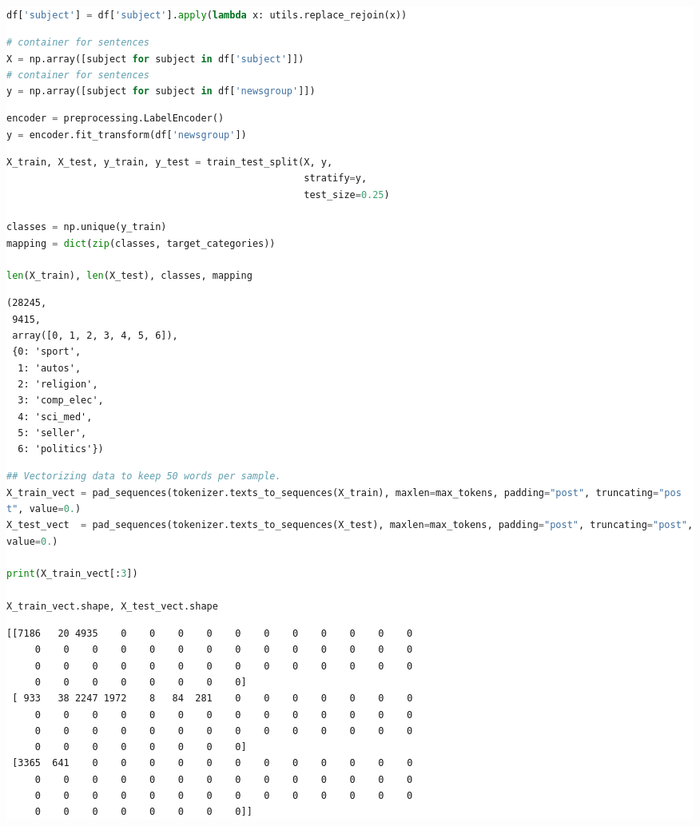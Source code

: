 ```python
df['subject'] = df['subject'].apply(lambda x: utils.replace_rejoin(x))
```


```python
# container for sentences
X = np.array([subject for subject in df['subject']])
# container for sentences
y = np.array([subject for subject in df['newsgroup']])
```

```python
encoder = preprocessing.LabelEncoder()
y = encoder.fit_transform(df['newsgroup'])
```


```python
X_train, X_test, y_train, y_test = train_test_split(X, y,
                                                    stratify=y, 
                                                    test_size=0.25)

classes = np.unique(y_train)
mapping = dict(zip(classes, target_categories))

len(X_train), len(X_test), classes, mapping
```


    (28245,
     9415,
     array([0, 1, 2, 3, 4, 5, 6]),
     {0: 'sport',
      1: 'autos',
      2: 'religion',
      3: 'comp_elec',
      4: 'sci_med',
      5: 'seller',
      6: 'politics'})



```python
## Vectorizing data to keep 50 words per sample.
X_train_vect = pad_sequences(tokenizer.texts_to_sequences(X_train), maxlen=max_tokens, padding="post", truncating="post", value=0.)
X_test_vect  = pad_sequences(tokenizer.texts_to_sequences(X_test), maxlen=max_tokens, padding="post", truncating="post", value=0.)

print(X_train_vect[:3])

X_train_vect.shape, X_test_vect.shape
```

    [[7186   20 4935    0    0    0    0    0    0    0    0    0    0    0
         0    0    0    0    0    0    0    0    0    0    0    0    0    0
         0    0    0    0    0    0    0    0    0    0    0    0    0    0
         0    0    0    0    0    0    0    0]
     [ 933   38 2247 1972    8   84  281    0    0    0    0    0    0    0
         0    0    0    0    0    0    0    0    0    0    0    0    0    0
         0    0    0    0    0    0    0    0    0    0    0    0    0    0
         0    0    0    0    0    0    0    0]
     [3365  641    0    0    0    0    0    0    0    0    0    0    0    0
         0    0    0    0    0    0    0    0    0    0    0    0    0    0
         0    0    0    0    0    0    0    0    0    0    0    0    0    0
         0    0    0    0    0    0    0    0]]
